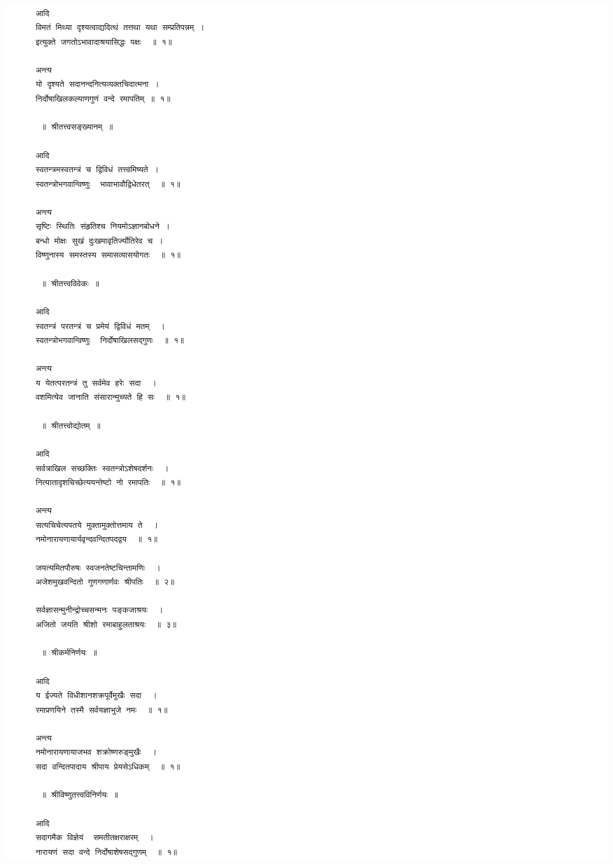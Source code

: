           आदि  
          विमतं मिथ्या दृश्यत्वाद्यदित्थं तत्तथा यथा सम्प्रतिपन्नम् ।  
          इत्युक्ते जगतोऽभावादाश्रयासिद्धः पक्षः  ॥ १॥  
  
          अन्त्य  
          यो दृश्यते सदानन्दनित्यव्यक्तचिदात्मना ।  
          निर्दोषाखिलकल्याणगुणं वन्दे रमापतिम् ॥ १॥  
  
           ॥ श्रीतत्त्वसङ्ख्यानम् ॥  
  
          आदि  
          स्वतन्त्रमस्वतन्त्रं च द्विविधं तत्त्वमिष्यते ।  
          स्वतन्त्रोभगवान्विष्णुः  भावाभावौद्विधेतरत्  ॥ १॥  
  
          अन्त्य  
          सृष्टिः स्थितिः संहृतिश्च नियमोऽज्ञानबोधने ।  
          बन्धो मोक्षः सुखं दुःखमावृतिर्ज्योतिरेव च ।  
          विष्णुनास्य समस्तस्य समासव्यासयोगतः  ॥ १॥  
  
           ॥ श्रीतत्त्वविवेकः ॥  
  
          आदि  
          स्वतन्त्रं परतन्त्रं च प्रमेयं द्विविधं मतम्  ।  
          स्वतन्त्रोभगवान्विष्णुः  निर्दोषाखिलसद्गुणः  ॥ १॥  
  
          अन्त्य  
          य येतत्परतन्त्रं तु सर्वमेव हरेः सदा  ।  
          वशमित्येव जानाति संसारान्मुच्यते हि सः  ॥ १॥  
  
           ॥ श्रीतत्त्वोद्योतम् ॥  
  
          आदि  
          सर्वत्राखिल सच्छक्तिः स्वतन्त्रोऽशेषदर्शनः  ।  
          नित्यातादृशचिच्छेत्ययन्तेष्टो नो रमापतिः  ॥ १॥  
  
          अन्त्य  
          सत्यचिचेत्यपतये मुक्तामुक्तोत्तमाय ते  ।  
          नमोनारायणायार्यवृन्दवन्दितपदद्वय  ॥ १॥  
  
          जयत्यमितपौरुषः स्वजनतेष्टचिन्तामणिः  ।  
          अजेशमुखवन्दितो गुणगणार्णवः श्रीपतिः  ॥ २॥  
  
          सर्वज्ञासन्मुनीन्द्रोच्चसन्मनः पङ्कजाश्रयः  ।  
          अजितो जयति श्रीशो रमाबाहुलताश्रयः  ॥ ३॥  
  
           ॥ श्रीकर्मनिर्णयः ॥  
  
          आदि  
          य ईज्यते विधीशानशक्रपूर्वैमुखैः सदा  ।  
          रमाप्रणयिने तस्मै सर्वयज्ञाभुजे नमः  ॥ १॥  
  
          अन्त्य  
          नमोनारायणायाजभव शक्रोष्णरुङ्मुखैः  ।  
          सदा वन्दितपादाय श्रीपाय प्रेयसेऽधिकम्  ॥ १॥  
  
           ॥ श्रीविष्णुतत्त्वविनिर्णयः ॥  
  
          आदि  
          सदागमैक विज्ञेयं  समतीतक्षराक्षरम्  ।  
          नारायणं सदा वन्दे निर्दोषाशेषसद्गुणम्  ॥ १॥  
  